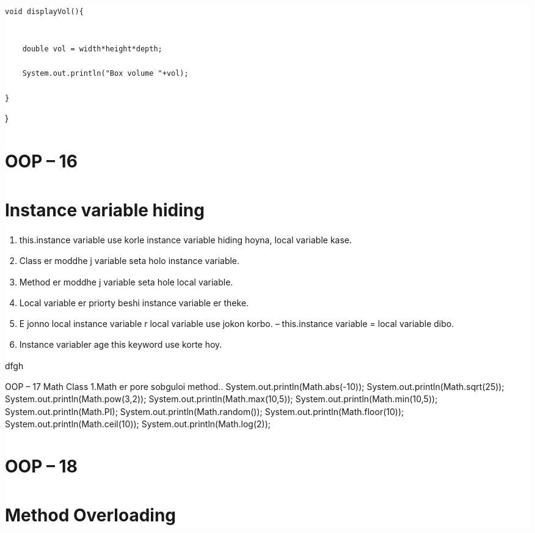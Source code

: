     void displayVol(){


        double vol = width*height*depth;

        System.out.println("Box volume "+vol);

    }
}

# OOP – 16
# Instance variable hiding

1.	this.instance  variable use korle instance variable hiding hoyna, local variable kase.

1.	Class er moddhe j variable seta holo instance variable. 
2.	Method er moddhe j variable seta hole local variable.

3.	Local variable er priorty  beshi instance variable er theke.


4.	E jonno local instance variable r local variable use jokon korbo. – this.instance variable = local variable dibo.
                              
5.	Instance variabler age this keyword use korte hoy.






dfgh



OOP – 17
Math Class
1.Math er pore sobguloi method..
System.out.println(Math.abs(-10));
System.out.println(Math.sqrt(25));
System.out.println(Math.pow(3,2));
System.out.println(Math.max(10,5));
System.out.println(Math.min(10,5));
System.out.println(Math.PI);
System.out.println(Math.random());
System.out.println(Math.floor(10));
System.out.println(Math.ceil(10));
System.out.println(Math.log(2));



# OOP – 18
# Method Overloading

 
